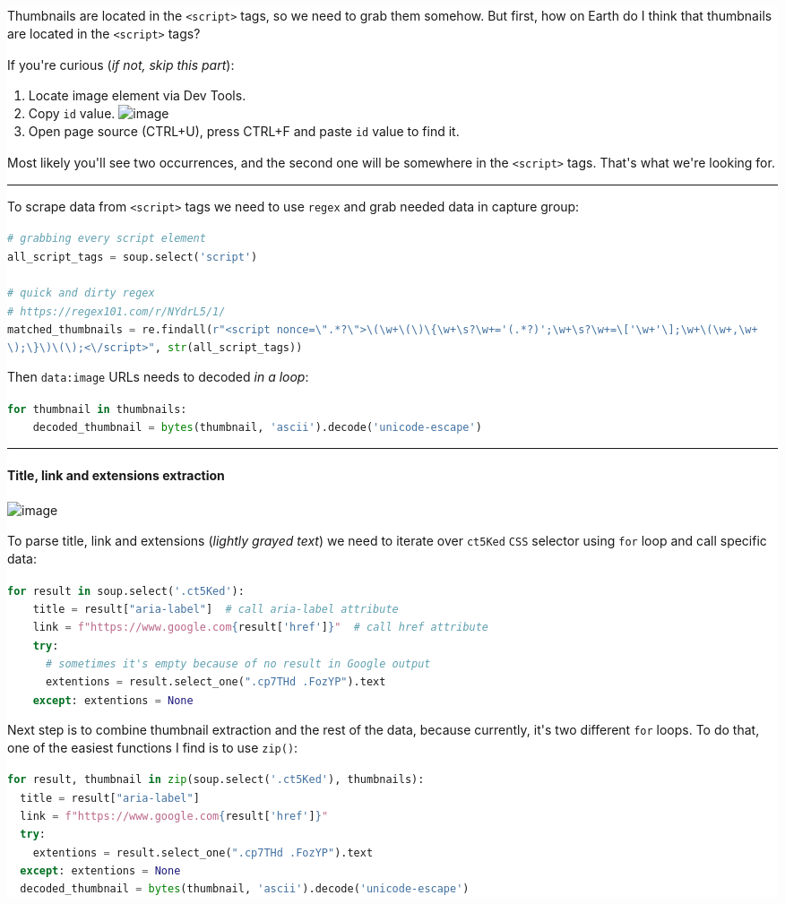 Thumbnails are located in the `<script>` tags, so we need to grab them somehow. But first, how on Earth do I think that thumbnails are located in the `<script>` tags?

If you're curious (*if not, skip this part*):
1. Locate image element via Dev Tools.
2. Copy `id` value. ![image](https://dev-to-uploads.s3.amazonaws.com/uploads/articles/r4y93v2la4nzt16byicr.png)
3. Open page source (CTRL+U), press CTRL+F and paste `id` value to find it.

Most likely you'll see two occurrences, and the second one will be somewhere in the `<script>` tags. That's what we're looking for.
____
To scrape data from `<script>` tags we need to use `regex` and grab needed data in capture group:
```python
# grabbing every script element
all_script_tags = soup.select('script')

# quick and dirty regex
# https://regex101.com/r/NYdrL5/1/
matched_thumbnails = re.findall(r"<script nonce=\".*?\">\(\w+\(\)\{\w+\s?\w+='(.*?)';\w+\s?\w+=\['\w+'\];\w+\(\w+,\w+\);\}\)\(\);<\/script>", str(all_script_tags))
```
Then `data:image` URLs needs to decoded *in a loop*:
```python
for thumbnail in thumbnails:
    decoded_thumbnail = bytes(thumbnail, 'ascii').decode('unicode-escape')
```

_____
#### Title, link and extensions extraction

![image](https://dev-to-uploads.s3.amazonaws.com/uploads/articles/3ar97qh46156j5bz0ezp.png)

To parse title, link and extensions (*lightly grayed text*) we need to iterate over `ct5Ked` `CSS` selector using `for` loop and call specific data:

```python
for result in soup.select('.ct5Ked'):
    title = result["aria-label"]  # call aria-label attribute
    link = f"https://www.google.com{result['href']}"  # call href attribute
    try:
      # sometimes it's empty because of no result in Google output
      extentions = result.select_one(".cp7THd .FozYP").text
    except: extentions = None
```

Next step is to combine thumbnail extraction and the rest of the data, because currently, it's two different `for` loops. To do that, one of the easiest functions I find is to use `zip()`:

```python
for result, thumbnail in zip(soup.select('.ct5Ked'), thumbnails):
  title = result["aria-label"]
  link = f"https://www.google.com{result['href']}"
  try:
    extentions = result.select_one(".cp7THd .FozYP").text
  except: extentions = None
  decoded_thumbnail = bytes(thumbnail, 'ascii').decode('unicode-escape')
```
